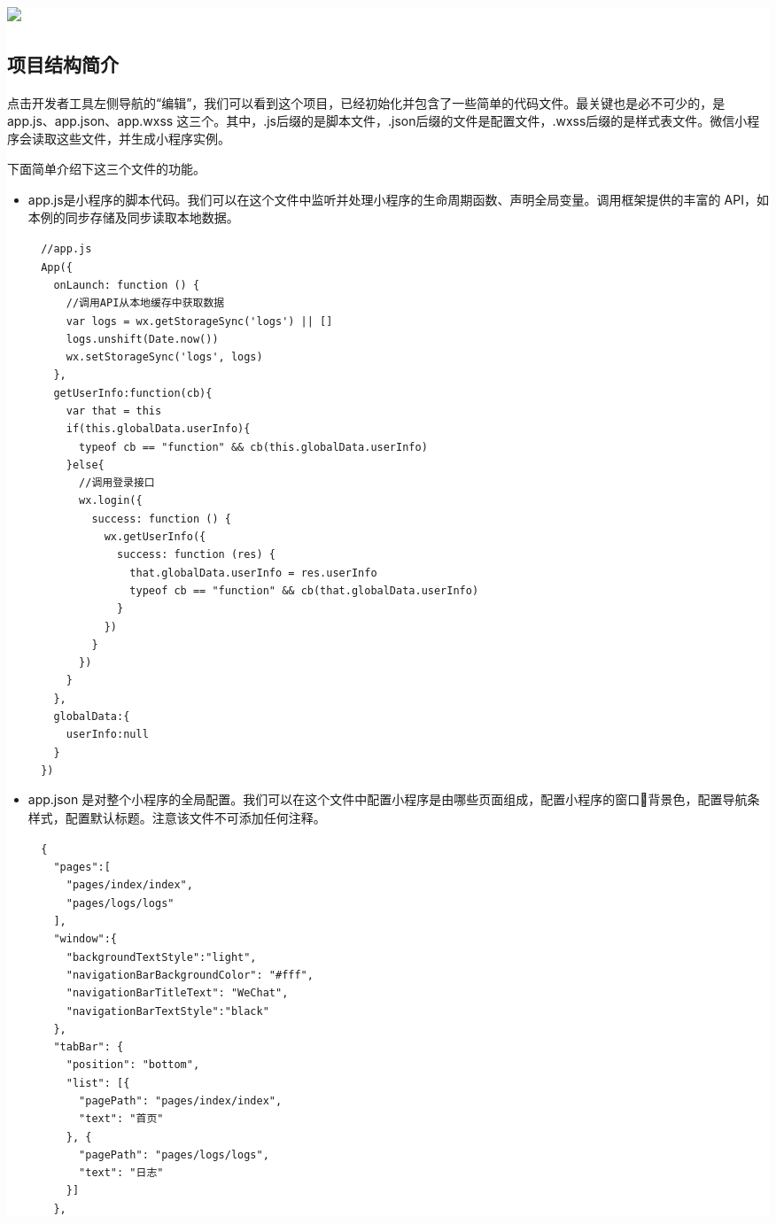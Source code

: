 ![](/images/2016-12-9/2.PNG)

## 项目结构简介

点击开发者工具左侧导航的“编辑”，我们可以看到这个项目，已经初始化并包含了一些简单的代码文件。最关键也是必不可少的，是 app.js、app.json、app.wxss 这三个。其中，.js后缀的是脚本文件，.json后缀的文件是配置文件，.wxss后缀的是样式表文件。微信小程序会读取这些文件，并生成小程序实例。

下面简单介绍下这三个文件的功能。

* app.js是小程序的脚本代码。我们可以在这个文件中监听并处理小程序的生命周期函数、声明全局变量。调用框架提供的丰富的 API，如本例的同步存储及同步读取本地数据。

		//app.js
		App({
		  onLaunch: function () {
		    //调用API从本地缓存中获取数据
		    var logs = wx.getStorageSync('logs') || []
		    logs.unshift(Date.now())
		    wx.setStorageSync('logs', logs)
		  },
		  getUserInfo:function(cb){
		    var that = this
		    if(this.globalData.userInfo){
		      typeof cb == "function" && cb(this.globalData.userInfo)
		    }else{
		      //调用登录接口
		      wx.login({
		        success: function () {
		          wx.getUserInfo({
		            success: function (res) {
		              that.globalData.userInfo = res.userInfo
		              typeof cb == "function" && cb(that.globalData.userInfo)
		            }
		          })
		        }
		      })
		    }
		  },
		  globalData:{
		    userInfo:null
		  }
		})
		
* app.json 是对整个小程序的全局配置。我们可以在这个文件中配置小程序是由哪些页面组成，配置小程序的窗口背景色，配置导航条样式，配置默认标题。注意该文件不可添加任何注释。

		{
		  "pages":[
		    "pages/index/index",
		    "pages/logs/logs"
		  ],
		  "window":{
		    "backgroundTextStyle":"light",
		    "navigationBarBackgroundColor": "#fff",
		    "navigationBarTitleText": "WeChat",
		    "navigationBarTextStyle":"black"
		  },
		  "tabBar": {
		    "position": "bottom",
		    "list": [{
		      "pagePath": "pages/index/index",
		      "text": "首页"
		    }, {
		      "pagePath": "pages/logs/logs",
		      "text": "日志"
		    }]
		  },